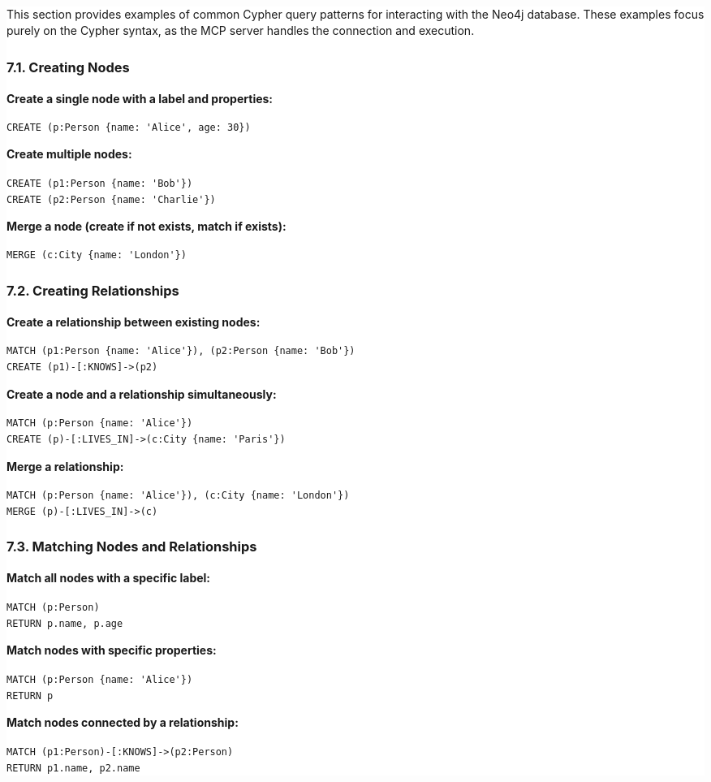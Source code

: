 This section provides examples of common Cypher query patterns for interacting with the Neo4j database. These examples focus purely on the Cypher syntax, as the MCP server handles the connection and execution.

### 7.1. Creating Nodes

**Create a single node with a label and properties:**
```cypher
CREATE (p:Person {name: 'Alice', age: 30})
```

**Create multiple nodes:**
```cypher
CREATE (p1:Person {name: 'Bob'})
CREATE (p2:Person {name: 'Charlie'})
```

**Merge a node (create if not exists, match if exists):**
```cypher
MERGE (c:City {name: 'London'})
```

### 7.2. Creating Relationships

**Create a relationship between existing nodes:**
```cypher
MATCH (p1:Person {name: 'Alice'}), (p2:Person {name: 'Bob'})
CREATE (p1)-[:KNOWS]->(p2)
```

**Create a node and a relationship simultaneously:**
```cypher
MATCH (p:Person {name: 'Alice'})
CREATE (p)-[:LIVES_IN]->(c:City {name: 'Paris'})
```

**Merge a relationship:**
```cypher
MATCH (p:Person {name: 'Alice'}), (c:City {name: 'London'})
MERGE (p)-[:LIVES_IN]->(c)
```

### 7.3. Matching Nodes and Relationships

**Match all nodes with a specific label:**
```cypher
MATCH (p:Person)
RETURN p.name, p.age
```

**Match nodes with specific properties:**
```cypher
MATCH (p:Person {name: 'Alice'})
RETURN p
```

**Match nodes connected by a relationship:**
```cypher
MATCH (p1:Person)-[:KNOWS]->(p2:Person)
RETURN p1.name, p2.name
```
